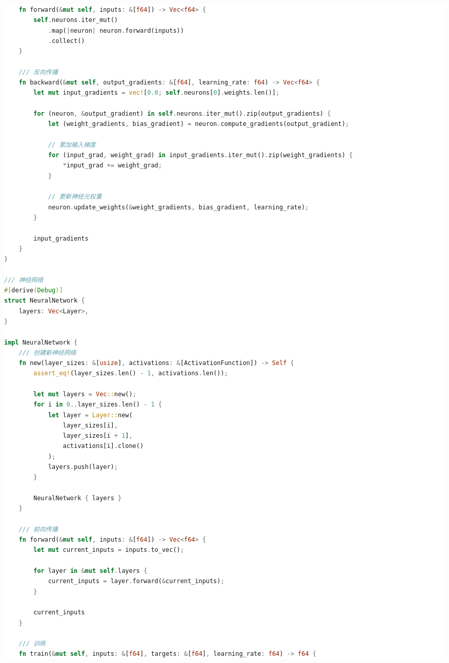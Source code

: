 ```rust
    fn forward(&mut self, inputs: &[f64]) -> Vec<f64> {
        self.neurons.iter_mut()
            .map(|neuron| neuron.forward(inputs))
            .collect()
    }
    
    /// 反向传播
    fn backward(&mut self, output_gradients: &[f64], learning_rate: f64) -> Vec<f64> {
        let mut input_gradients = vec![0.0; self.neurons[0].weights.len()];
        
        for (neuron, &output_gradient) in self.neurons.iter_mut().zip(output_gradients) {
            let (weight_gradients, bias_gradient) = neuron.compute_gradients(output_gradient);
            
            // 累加输入梯度
            for (input_grad, weight_grad) in input_gradients.iter_mut().zip(weight_gradients) {
                *input_grad += weight_grad;
            }
            
            // 更新神经元权重
            neuron.update_weights(&weight_gradients, bias_gradient, learning_rate);
        }
        
        input_gradients
    }
}

/// 神经网络
#[derive(Debug)]
struct NeuralNetwork {
    layers: Vec<Layer>,
}

impl NeuralNetwork {
    /// 创建新神经网络
    fn new(layer_sizes: &[usize], activations: &[ActivationFunction]) -> Self {
        assert_eq!(layer_sizes.len() - 1, activations.len());
        
        let mut layers = Vec::new();
        for i in 0..layer_sizes.len() - 1 {
            let layer = Layer::new(
                layer_sizes[i],
                layer_sizes[i + 1],
                activations[i].clone()
            );
            layers.push(layer);
        }
        
        NeuralNetwork { layers }
    }
    
    /// 前向传播
    fn forward(&mut self, inputs: &[f64]) -> Vec<f64> {
        let mut current_inputs = inputs.to_vec();
        
        for layer in &mut self.layers {
            current_inputs = layer.forward(&current_inputs);
        }
        
        current_inputs
    }
    
    /// 训练
    fn train(&mut self, inputs: &[f64], targets: &[f64], learning_rate: f64) -> f64 {
```